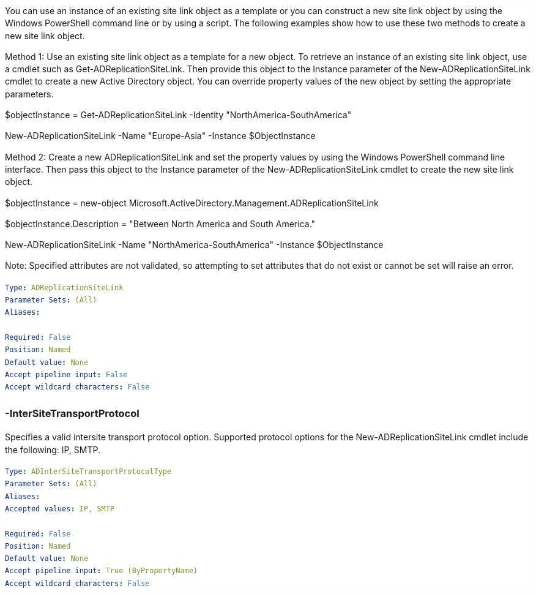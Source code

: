 You can use an instance of an existing site link object as a template or you can construct a new site link object by using the Windows PowerShell command line or by using a script.
The following examples show how to use these two methods to create a new site link object.

Method 1: Use an existing site link object as a template for a new object.
To retrieve an instance of an existing site link object, use a cmdlet such as Get-ADReplicationSiteLink.
Then provide this object to the Instance parameter of the New-ADReplicationSiteLink cmdlet to create a new Active Directory object.
You can override property values of the new object by setting the appropriate parameters.

$objectInstance = Get-ADReplicationSiteLink -Identity "NorthAmerica-SouthAmerica"

New-ADReplicationSiteLink -Name "Europe-Asia"  -Instance $ObjectInstance

Method 2: Create a new ADReplicationSiteLink and set the property values by using the Windows PowerShell command line interface.
Then pass this object to the Instance parameter of the New-ADReplicationSiteLink cmdlet to create the new site link object.

$objectInstance = new-object Microsoft.ActiveDirectory.Management.ADReplicationSiteLink

$objectInstance.Description = "Between North America and South America."

New-ADReplicationSiteLink -Name "NorthAmerica-SouthAmerica" -Instance $ObjectInstance

Note: Specified attributes are not validated, so attempting to set attributes that do not exist or cannot be set will raise an error.

```yaml
Type: ADReplicationSiteLink
Parameter Sets: (All)
Aliases: 

Required: False
Position: Named
Default value: None
Accept pipeline input: False
Accept wildcard characters: False
```

### -InterSiteTransportProtocol
Specifies a valid intersite transport protocol option.
Supported protocol options for the New-ADReplicationSiteLink cmdlet include the following:  IP, SMTP.

```yaml
Type: ADInterSiteTransportProtocolType
Parameter Sets: (All)
Aliases: 
Accepted values: IP, SMTP

Required: False
Position: Named
Default value: None
Accept pipeline input: True (ByPropertyName)
Accept wildcard characters: False
```
